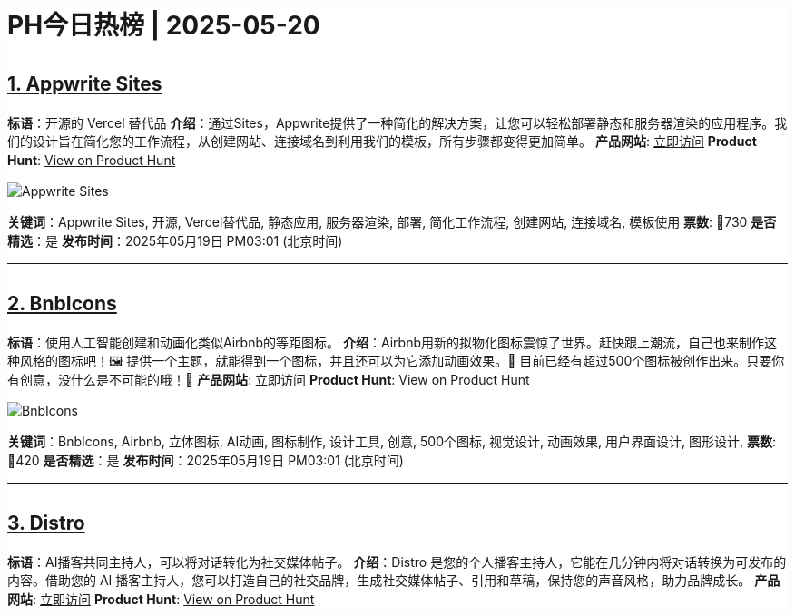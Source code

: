 # PH今日热榜 | 2025-05-20

## [1. Appwrite Sites](https://www.producthunt.com/posts/appwrite-sites?utm_campaign=producthunt-api&utm_medium=api-v2&utm_source=Application%3A+decohack+%28ID%3A+172745%29)
**标语**：开源的 Vercel 替代品
**介绍**：通过Sites，Appwrite提供了一种简化的解决方案，让您可以轻松部署静态和服务器渲染的应用程序。我们的设计旨在简化您的工作流程，从创建网站、连接域名到利用我们的模板，所有步骤都变得更加简单。
**产品网站**: [立即访问](https://www.producthunt.com/r/PRI3IBUFUIETLY?utm_campaign=producthunt-api&utm_medium=api-v2&utm_source=Application%3A+decohack+%28ID%3A+172745%29)
**Product Hunt**: [View on Product Hunt](https://www.producthunt.com/posts/appwrite-sites?utm_campaign=producthunt-api&utm_medium=api-v2&utm_source=Application%3A+decohack+%28ID%3A+172745%29)

![Appwrite Sites](https://ph-files.imgix.net/7ea9fa10-e700-4fbc-a1be-d5e7a8caa757.png?auto=format)

**关键词**：Appwrite Sites, 开源, Vercel替代品, 静态应用, 服务器渲染, 部署, 简化工作流程, 创建网站, 连接域名, 模板使用
**票数**: 🔺730
**是否精选**：是
**发布时间**：2025年05月19日 PM03:01 (北京时间)

---

## [2. BnbIcons](https://www.producthunt.com/posts/bnbicons?utm_campaign=producthunt-api&utm_medium=api-v2&utm_source=Application%3A+decohack+%28ID%3A+172745%29)
**标语**：使用人工智能创建和动画化类似Airbnb的等距图标。
**介绍**：Airbnb用新的拟物化图标震惊了世界。赶快跟上潮流，自己也来制作这种风格的图标吧！🖼️ 提供一个主题，就能得到一个图标，并且还可以为它添加动画效果。📸 目前已经有超过500个图标被创作出来。只要你有创意，没什么是不可能的哦！🎉
**产品网站**: [立即访问](https://www.producthunt.com/r/JVLQLRXRET363P?utm_campaign=producthunt-api&utm_medium=api-v2&utm_source=Application%3A+decohack+%28ID%3A+172745%29)
**Product Hunt**: [View on Product Hunt](https://www.producthunt.com/posts/bnbicons?utm_campaign=producthunt-api&utm_medium=api-v2&utm_source=Application%3A+decohack+%28ID%3A+172745%29)

![BnbIcons](https://ph-files.imgix.net/94bdeb51-43aa-49d1-831f-5dfc7bea51f0.png?auto=format)

**关键词**：BnbIcons, Airbnb, 立体图标, AI动画, 图标制作, 设计工具, 创意, 500个图标, 视觉设计, 动画效果, 用户界面设计, 图形设计,
**票数**: 🔺420
**是否精选**：是
**发布时间**：2025年05月19日 PM03:01 (北京时间)

---

## [3. Distro](https://www.producthunt.com/posts/distro-3?utm_campaign=producthunt-api&utm_medium=api-v2&utm_source=Application%3A+decohack+%28ID%3A+172745%29)
**标语**：AI播客共同主持人，可以将对话转化为社交媒体帖子。
**介绍**：Distro 是您的个人播客主持人，它能在几分钟内将对话转换为可发布的内容。借助您的 AI 播客主持人，您可以打造自己的社交品牌，生成社交媒体帖子、引用和草稿，保持您的声音风格，助力品牌成长。
**产品网站**: [立即访问](https://www.producthunt.com/r/W5F6VSAVA6PGBZ?utm_campaign=producthunt-api&utm_medium=api-v2&utm_source=Application%3A+decohack+%28ID%3A+172745%29)
**Product Hunt**: [View on Product Hunt](https://www.producthunt.com/posts/distro-3?utm_campaign=producthunt-api&utm_medium=api-v2&utm_source=Application%3A+decohack+%28ID%3A+172745%29)

